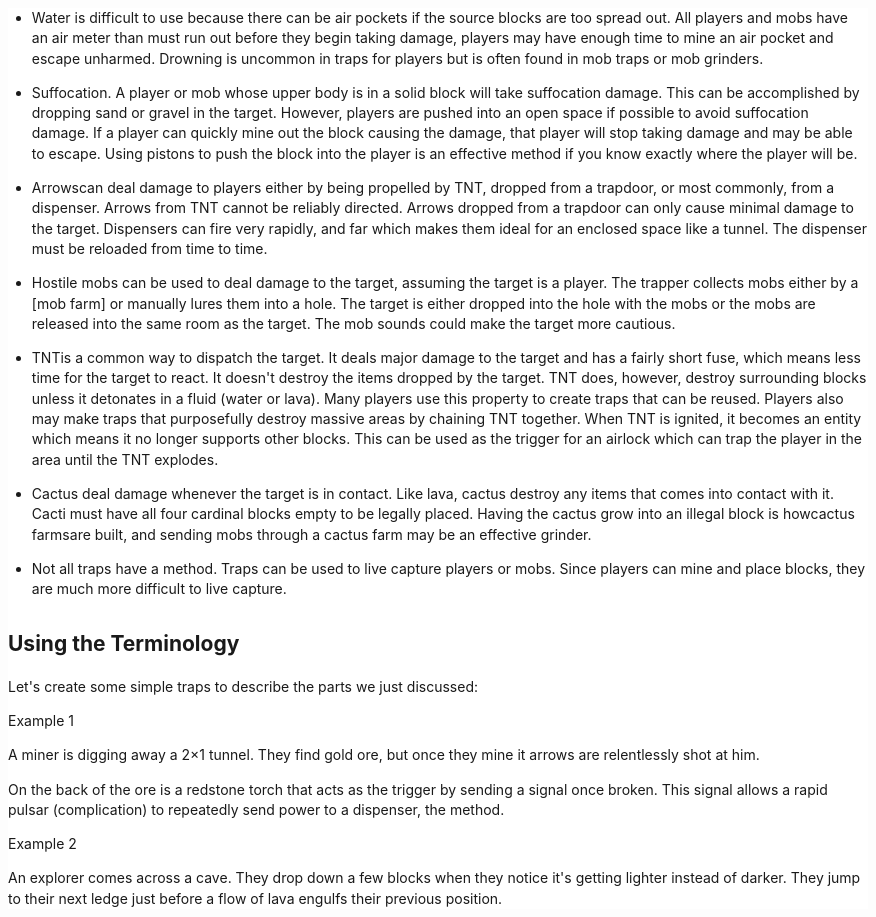 - Water is difficult to use because there can be air pockets if the source blocks are too spread out. All players and mobs have an air meter than must run out before they begin taking damage, players may have enough time to mine an air pocket and escape unharmed. Drowning is uncommon in traps for players but is often found in mob traps or mob grinders.

- Suffocation. A player or mob whose upper body is in a solid block will take suffocation damage. This can be accomplished by dropping sand or gravel in the target. However, players are pushed into an open space if possible to avoid suffocation damage. If a player can quickly mine out the block causing the damage, that player will stop taking damage and may be able to escape. Using pistons to push the block into the player is an effective method if you know exactly where the player will be.

- Arrowscan deal damage to players either by being propelled by TNT, dropped from a trapdoor, or most commonly, from a dispenser. Arrows from TNT cannot be reliably directed. Arrows dropped from a trapdoor can only cause minimal damage to the target. Dispensers can fire very rapidly, and far which makes them ideal for an enclosed space like a tunnel. The dispenser must be reloaded from time to time.

- Hostile mobs can be used to deal damage to the target, assuming the target is a player. The trapper collects mobs either by a [mob farm] or manually lures them into a hole. The target is either dropped into the hole with the mobs or the mobs are released into the same room as the target. The mob sounds could make the target more cautious.

- TNTis a common way to dispatch the target. It deals major damage to the target and has a fairly short fuse, which means less time for the target to react. It doesn't destroy the items dropped by the target. TNT does, however, destroy surrounding blocks unless it detonates in a fluid (water or lava). Many players use this property to create traps that can be reused. Players also may make traps that purposefully destroy massive areas by chaining TNT together. When TNT is ignited, it becomes an entity which means it no longer supports other blocks. This can be used as the trigger for an airlock which can trap the player in the area until the TNT explodes.

- Cactus deal damage whenever the target is in contact. Like lava, cactus destroy any items that comes into contact with it. Cacti must have all four cardinal blocks empty to be legally placed. Having the cactus grow into an illegal block is howcactus farmsare built, and sending mobs through a cactus farm may be an effective grinder.

- Not all traps have a method. Traps can be used to live capture players or mobs. Since players can mine and place blocks, they are much more difficult to live capture.

## Using the Terminology
Let's create some simple traps to describe the parts we just discussed:

Example 1

A miner is digging away a 2×1 tunnel. They find gold ore, but once they mine it arrows are relentlessly shot at him.

On the back of the ore is a redstone torch that acts as the trigger by sending a signal once broken. This signal allows a rapid pulsar (complication) to repeatedly send power to a dispenser, the method.

Example 2

An explorer comes across a cave. They drop down a few blocks when they notice it's getting lighter instead of darker. They jump to their next ledge just before a flow of lava engulfs their previous position.
